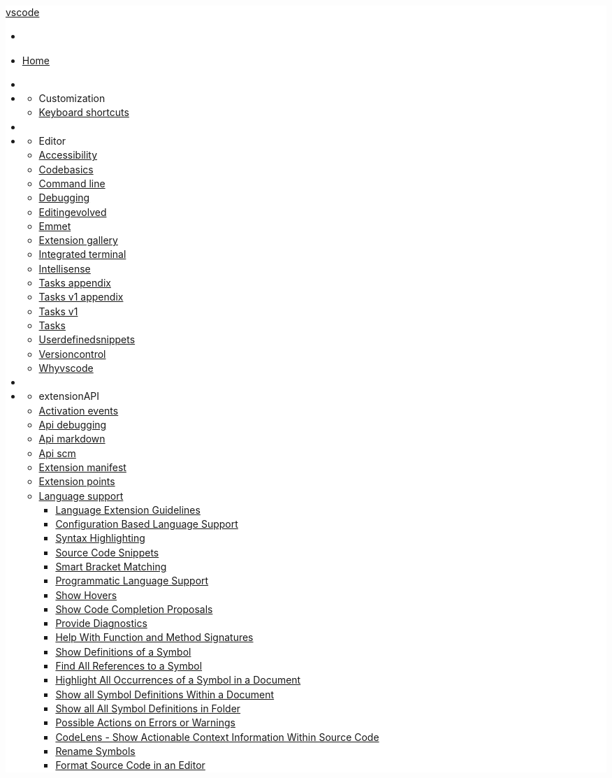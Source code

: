<a href="../../index.html" class="icon icon-home">vscode</a>

-

- [Home](../../index.html)

-

- - Customization
  - [Keyboard shortcuts](../../customization/keyboard-shortcuts/index.html)

-

- - Editor
  - [Accessibility](../../editor/accessibility/index.html)
  - [Codebasics](../../editor/codebasics/index.html)
  - [Command line](../../editor/command-line/index.html)
  - [Debugging](../../editor/debugging/index.html)
  - [Editingevolved](../../editor/editingevolved/index.html)
  - [Emmet](../../editor/emmet/index.html)
  - [Extension gallery](../../editor/extension-gallery/index.html)
  - [Integrated terminal](../../editor/integrated-terminal/index.html)
  - [Intellisense](../../editor/intellisense/index.html)
  - [Tasks appendix](../../editor/tasks-appendix/index.html)
  - [Tasks v1 appendix](../../editor/tasks-v1-appendix/index.html)
  - [Tasks v1](../../editor/tasks-v1/index.html)
  - [Tasks](../../editor/tasks/index.html)
  - [Userdefinedsnippets](../../editor/userdefinedsnippets/index.html)
  - [Versioncontrol](../../editor/versioncontrol/index.html)
  - [Whyvscode](../../editor/whyvscode/index.html)

-

- - extensionAPI
  - [Activation events](../activation-events/index.html)
  - [Api debugging](../api-debugging/index.html)
  - [Api markdown](../api-markdown/index.html)
  - [Api scm](../api-scm/index.html)
  - [Extension manifest](../extension-manifest/index.html)
  - [Extension points](../extension-points/index.html)
  - <a href="index.html" class="current">Language support</a>
    - [Language Extension Guidelines](#language-extension-guidelines)
    - <a href="#configuration-based-language-support" class="toctree-l4">Configuration Based Language Support</a>
    - <a href="#syntax-highlighting" class="toctree-l4">Syntax Highlighting</a>
    - <a href="#source-code-snippets" class="toctree-l4">Source Code Snippets</a>
    - <a href="#smart-bracket-matching" class="toctree-l4">Smart Bracket Matching</a>
    - <a href="#programmatic-language-support" class="toctree-l4">Programmatic Language Support</a>
    - <a href="#show-hovers" class="toctree-l4">Show Hovers</a>
    - <a href="#show-code-completion-proposals" class="toctree-l4">Show Code Completion Proposals</a>
    - <a href="#provide-diagnostics" class="toctree-l4">Provide Diagnostics</a>
    - <a href="#help-with-function-and-method-signatures" class="toctree-l4">Help With Function and Method Signatures</a>
    - <a href="#show-definitions-of-a-symbol" class="toctree-l4">Show Definitions of a Symbol</a>
    - <a href="#find-all-references-to-a-symbol" class="toctree-l4">Find All References to a Symbol</a>
    - <a href="#highlight-all-occurrences-of-a-symbol-in-a-document" class="toctree-l4">Highlight All Occurrences of a Symbol in a Document</a>
    - <a href="#show-all-symbol-definitions-within-a-document" class="toctree-l4">Show all Symbol Definitions Within a Document</a>
    - <a href="#show-all-all-symbol-definitions-in-folder" class="toctree-l4">Show all All Symbol Definitions in Folder</a>
    - <a href="#possible-actions-on-errors-or-warnings" class="toctree-l4">Possible Actions on Errors or Warnings</a>
    - <a href="#codelens-show-actionable-context-information-within-source-code" class="toctree-l4">CodeLens - Show Actionable Context Information Within Source Code</a>
    - <a href="#rename-symbols" class="toctree-l4">Rename Symbols</a>
    - <a href="#format-source-code-in-an-editor" class="toctree-l4">Format Source Code in an Editor</a>